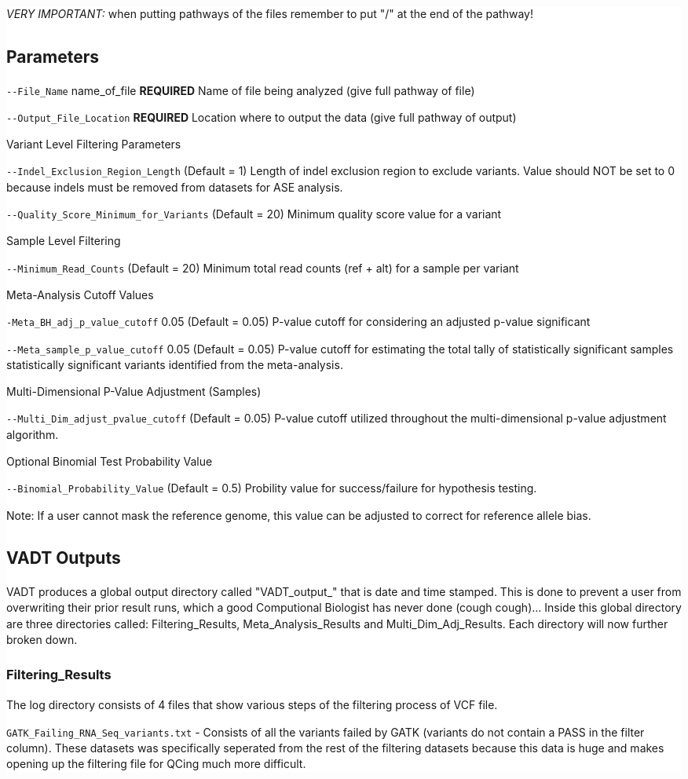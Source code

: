*VERY IMPORTANT:* when putting pathways of the files remember to put "/" at the end of the pathway!


## Parameters 

`--File_Name` name_of_file **REQUIRED** Name of file being analyzed (give full pathway of file)

`--Output_File_Location` **REQUIRED** Location where to output the data (give full pathway of output)

Variant Level Filtering Parameters

`--Indel_Exclusion_Region_Length` (Default = 1) Length of indel exclusion region to exclude variants. Value should NOT be set to 0 because indels must be removed from datasets for ASE analysis. 

`--Quality_Score_Minimum_for_Variants` (Default = 20) Minimum quality score value for a variant

Sample Level Filtering

`--Minimum_Read_Counts` (Default = 20) Minimum total read counts (ref + alt) for a sample per variant

Meta-Analysis Cutoff Values

`-Meta_BH_adj_p_value_cutoff` 0.05 (Default = 0.05) P-value cutoff for considering an adjusted p-value significant

`--Meta_sample_p_value_cutoff` 0.05 (Default = 0.05) P-value cutoff for estimating the total tally of statistically significant samples statistically significant variants identified from the meta-analysis. 

Multi-Dimensional P-Value Adjustment (Samples)

`--Multi_Dim_adjust_pvalue_cutoff`  (Default = 0.05) P-value cutoff utilized throughout the multi-dimensional p-value adjustment algorithm.

Optional Binomial Test Probability Value

`--Binomial_Probability_Value` (Default = 0.5) Probility value for success/failure for hypothesis testing. 

Note: If a user cannot mask the reference genome, this value can be adjusted to correct for reference allele bias.  


## VADT Outputs

VADT produces a global output directory called "VADT_output_" that is date and time stamped. This is done to prevent a user from overwriting their prior result runs, which a good Computional Biologist has never done (cough cough)... Inside this global directory are three directories called: Filtering_Results, Meta_Analysis_Results and Multi_Dim_Adj_Results. Each directory will now further broken down.


### Filtering_Results

The log directory consists of 4 files that show various steps of the filtering process of VCF file.

`GATK_Failing_RNA_Seq_variants.txt` - Consists of all the variants failed by GATK (variants do not contain a PASS in the filter column). These datasets was specifically seperated from the rest of the filtering datasets because this data is huge and makes opening up the filtering file for QCing much more difficult. 
